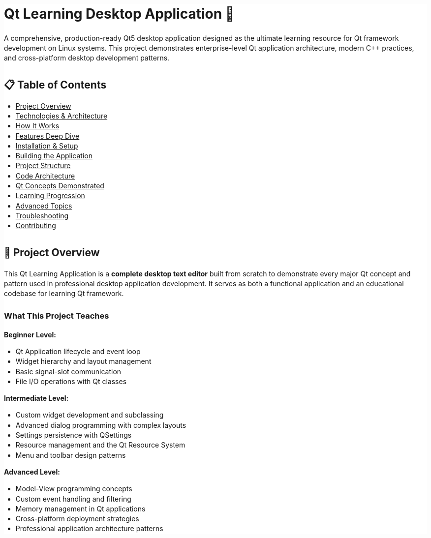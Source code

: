 # Qt Learning Desktop Application 🚀

A comprehensive, production-ready Qt5 desktop application designed as the ultimate learning resource for Qt framework development on Linux systems. This project demonstrates enterprise-level Qt application architecture, modern C++ practices, and cross-platform desktop development patterns.

## 📋 Table of Contents

- [Project Overview](#-project-overview)
- [Technologies & Architecture](#-technologies--architecture)
- [How It Works](#-how-it-works)
- [Features Deep Dive](#-features-deep-dive)
- [Installation & Setup](#-installation--setup)
- [Building the Application](#-building-the-application)
- [Project Structure](#-project-structure)
- [Code Architecture](#-code-architecture)
- [Qt Concepts Demonstrated](#-qt-concepts-demonstrated)
- [Learning Progression](#-learning-progression)
- [Advanced Topics](#-advanced-topics)
- [Troubleshooting](#-troubleshooting)
- [Contributing](#-contributing)

## 🎯 Project Overview

This Qt Learning Application is a **complete desktop text editor** built from scratch to demonstrate every major Qt concept and pattern used in professional desktop application development. It serves as both a functional application and an educational codebase for learning Qt framework.

### What This Project Teaches

**Beginner Level:**

- Qt Application lifecycle and event loop
- Widget hierarchy and layout management
- Basic signal-slot communication
- File I/O operations with Qt classes

**Intermediate Level:**

- Custom widget development and subclassing
- Advanced dialog programming with complex layouts
- Settings persistence with QSettings
- Resource management and the Qt Resource System
- Menu and toolbar design patterns

**Advanced Level:**

- Model-View programming concepts
- Custom event handling and filtering
- Memory management in Qt applications
- Cross-platform deployment strategies
- Professional application architecture patterns
